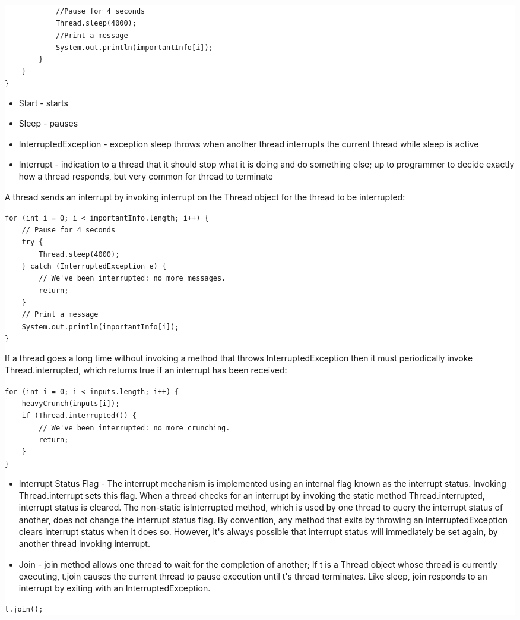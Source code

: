 ```
            //Pause for 4 seconds
            Thread.sleep(4000);
            //Print a message
            System.out.println(importantInfo[i]);
        }
    }
}
```

* Start - starts
* Sleep - pauses  
* InterruptedException - exception sleep throws when another thread interrupts the current thread while sleep is active

* Interrupt - indication to a thread that it should stop what it is doing and do something else; up to programmer to decide exactly how a thread responds, but very common for thread to terminate

A thread sends an interrupt by invoking interrupt on the Thread object for the thread to be interrupted:
```
for (int i = 0; i < importantInfo.length; i++) {
    // Pause for 4 seconds
    try {
        Thread.sleep(4000);
    } catch (InterruptedException e) {
        // We've been interrupted: no more messages.
        return;
    }
    // Print a message
    System.out.println(importantInfo[i]);
}
```

If a thread goes a long time without invoking a method that throws InterruptedException then it must periodically invoke Thread.interrupted, which returns true if an interrupt has been received:
```
for (int i = 0; i < inputs.length; i++) {
    heavyCrunch(inputs[i]);
    if (Thread.interrupted()) {
        // We've been interrupted: no more crunching.
        return;
    }
}
```

* Interrupt Status Flag - The interrupt mechanism is implemented using an internal flag known as the interrupt status. Invoking Thread.interrupt sets this flag. When a thread checks for an interrupt by invoking the static method Thread.interrupted, interrupt status is cleared. The non-static isInterrupted method, which is used by one thread to query the interrupt status of another, does not change the interrupt status flag.  By convention, any method that exits by throwing an InterruptedException clears interrupt status when it does so. However, it's always possible that interrupt status will immediately be set again, by another thread invoking interrupt.

* Join - join method allows one thread to wait for the completion of another; If t is a Thread object whose thread is currently executing, t.join causes the current thread to pause execution until t's thread terminates.  Like sleep, join responds to an interrupt by exiting with an InterruptedException.
```
t.join();
```
